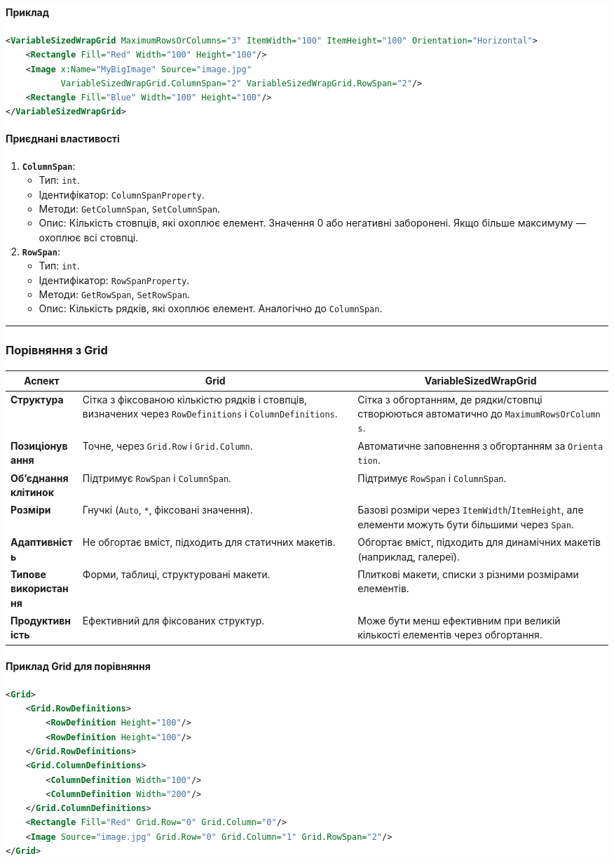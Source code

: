 #### Приклад
```xml
<VariableSizedWrapGrid MaximumRowsOrColumns="3" ItemWidth="100" ItemHeight="100" Orientation="Horizontal">
    <Rectangle Fill="Red" Width="100" Height="100"/>
    <Image x:Name="MyBigImage" Source="image.jpg" 
           VariableSizedWrapGrid.ColumnSpan="2" VariableSizedWrapGrid.RowSpan="2"/>
    <Rectangle Fill="Blue" Width="100" Height="100"/>
</VariableSizedWrapGrid>
```

#### Приєднані властивості
1. **`ColumnSpan`**:
   - Тип: `int`.
   - Ідентифікатор: `ColumnSpanProperty`.
   - Методи: `GetColumnSpan`, `SetColumnSpan`.
   - Опис: Кількість стовпців, які охоплює елемент. Значення 0 або негативні заборонені. Якщо більше максимуму — охоплює всі стовпці.
2. **`RowSpan`**:
   - Тип: `int`.
   - Ідентифікатор: `RowSpanProperty`.
   - Методи: `GetRowSpan`, `SetRowSpan`.
   - Опис: Кількість рядків, які охоплює елемент. Аналогічно до `ColumnSpan`.

---

### Порівняння з Grid

| **Аспект**                | **Grid**                                      | **VariableSizedWrapGrid**                     |
|---------------------------|----------------------------------------------|----------------------------------------------|
| **Структура**             | Сітка з фіксованою кількістю рядків і стовпців, визначених через `RowDefinitions` і `ColumnDefinitions`. | Сітка з обгортанням, де рядки/стовпці створюються автоматично до `MaximumRowsOrColumns`. |
| **Позиціонування**        | Точне, через `Grid.Row` і `Grid.Column`.     | Автоматичне заповнення з обгортанням за `Orientation`. |
| **Об’єднання клітинок**   | Підтримує `RowSpan` і `ColumnSpan`.          | Підтримує `RowSpan` і `ColumnSpan`.          |
| **Розміри**               | Гнучкі (`Auto`, `*`, фіксовані значення).    | Базові розміри через `ItemWidth`/`ItemHeight`, але елементи можуть бути більшими через `Span`. |
| **Адаптивність**          | Не обгортає вміст, підходить для статичних макетів. | Обгортає вміст, підходить для динамічних макетів (наприклад, галереї). |
| **Типове використання**   | Форми, таблиці, структуровані макети.        | Плиткові макети, списки з різними розмірами елементів. |
| **Продуктивність**        | Ефективний для фіксованих структур.          | Може бути менш ефективним при великій кількості елементів через обгортання. |

#### Приклад Grid для порівняння
```xml
<Grid>
    <Grid.RowDefinitions>
        <RowDefinition Height="100"/>
        <RowDefinition Height="100"/>
    </Grid.RowDefinitions>
    <Grid.ColumnDefinitions>
        <ColumnDefinition Width="100"/>
        <ColumnDefinition Width="200"/>
    </Grid.ColumnDefinitions>
    <Rectangle Fill="Red" Grid.Row="0" Grid.Column="0"/>
    <Image Source="image.jpg" Grid.Row="0" Grid.Column="1" Grid.RowSpan="2"/>
</Grid>
```
